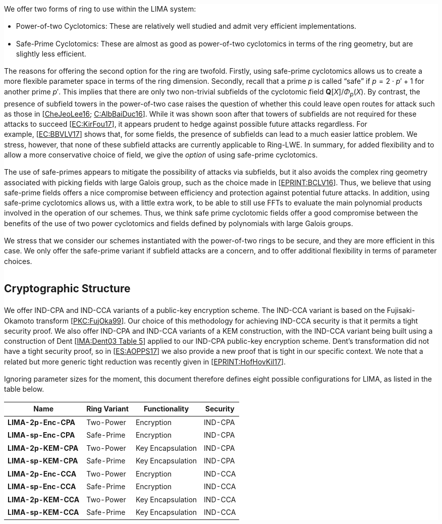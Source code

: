 We offer two forms of ring to use within the LIMA system:

-   Power-of-two Cyclotomics: These are relatively well studied and admit very efficient implementations.

-   Safe-Prime Cyclotomics: These are almost as good as power-of-two cyclotomics in terms of the ring geometry, but are slightly less efficient.

The reasons for offering the second option for the ring are twofold. Firstly, using safe-prime cyclotomics allows us to create a more flexible parameter space in terms of the ring dimension. Secondly, recall that a prime $p$ is called “safe” if $p=2 \cdot p'+1$ for another prime $p'$. This implies that there are only two non-trivial subfields of the cyclotomic field $\mathbf{Q}[X]/\Phi_p(X)$. By contrast, the presence of subfield towers in the power-of-two case raises the question of whether this could leave open routes for attack such as those in [<a href="#CheJeoLee16">CheJeoLee16</a>; <a href="#C:AlbBaiDuc16">C:AlbBaiDuc16</a>]. While it was shown soon after that towers of subfields are not required for these attacks to succeed [<a href="#EC:KirFou17">EC:KirFou17</a>], it appears prudent to hedge against possible future attacks regardless. For example, [<a href="#EC:BBVLV17">EC:BBVLV17</a>] shows that, for some fields, the presence of subfields can lead to a much easier lattice problem. We stress, however, that none of these subfield attacks are currently applicable to Ring-LWE. In summary, for added flexibility and to allow a more conservative choice of field, we give the *option* of using safe-prime cyclotomics.

The use of safe-primes appears to mitigate the possibility of attacks via subfields, but it also avoids the complex ring geometry associated with picking fields with large Galois group, such as the choice made in [<a href="#EPRINT:BCLV16">EPRINT:BCLV16</a>]. Thus, we believe that using safe-prime fields offers a nice compromise between efficiency and protection against potential future attacks. In addition, using safe-prime cyclotomics allows us, with a little extra work, to be able to still use FFTs to evaluate the main polynomial products involved in the operation of our schemes. Thus, we think safe prime cyclotomic fields offer a good compromise between the benefits of the use of two power cyclotomics and fields defined by polynomials with large Galois groups.

We stress that we consider our schemes instantiated with the power-of-two rings to be secure, and they are more efficient in this case. We only offer the safe-prime variant if subfield attacks are a concern, and to offer additional flexibility in terms of parameter choices.

## Cryptographic Structure

We offer IND-CPA and IND-CCA variants of a public-key encryption scheme. The IND-CCA variant is based on the Fujisaki-Okamoto transform [<a href="#PKC:FujOka99">PKC:FujOka99</a>]. Our choice of this methodology for achieving IND-CCA security is that it permits a tight security proof. We also offer IND-CPA and IND-CCA variants of a KEM construction, with the IND-CCA variant being built using a construction of Dent [<a href="#IMA:Dent03 Table 5">IMA:Dent03 Table 5</a>] applied to our IND-CPA public-key encryption scheme. Dent’s transformation did not have a tight security proof, so in [<a href="#ES:AOPPS17">ES:AOPPS17</a>] we also provide a new proof that is tight in our specific context. We note that a related but more generic tight reduction was recently given in [<a href="#EPRINT:HofHovKil17">EPRINT:HofHovKil17</a>].

Ignoring parameter sizes for the moment, this document therefore defines eight possible configurations for LIMA, as listed in the table below.

| Name                 | Ring Variant   | Functionality       | Security   |
| -------------------- | -------------- | ------------------- | ---------- |
| **LIMA-2p-Enc-CPA**  | Two-Power      | Encryption          | IND-CPA    |
| **LIMA-sp-Enc-CPA**  | Safe-Prime     | Encryption          | IND-CPA    |
| **LIMA-2p-KEM-CPA**  | Two-Power      | Key Encapsulation   | IND-CPA    |
| **LIMA-sp-KEM-CPA**  | Safe-Prime     | Key Encapsulation   | IND-CPA    |
| **LIMA-2p-Enc-CCA**  | Two-Power      | Encryption          | IND-CCA    |
| **LIMA-sp-Enc-CCA**  | Safe-Prime     | Encryption          | IND-CCA    |
| **LIMA-2p-KEM-CCA**  | Two-Power      | Key Encapsulation   | IND-CCA    |
| **LIMA-sp-KEM-CCA**  | Safe-Prime     | Key Encapsulation   | IND-CCA    |


[^1]: We do not use any homomorphic properties in this document, we just mention this to show the theoretical pedigree and prior analysis of our approach.
[^2]: In this case we would recommend using Karatsuba multiplication to multiply the ring elements, as opposed to coordinate wise multiplication in the FFT domain.
[^3]: In [<a href="#EPRINT:Peikert14">EPRINT:Peikert14</a>] a method of obtaining an IND-CCA secure KEM is given, but it is less efficient than ours.
